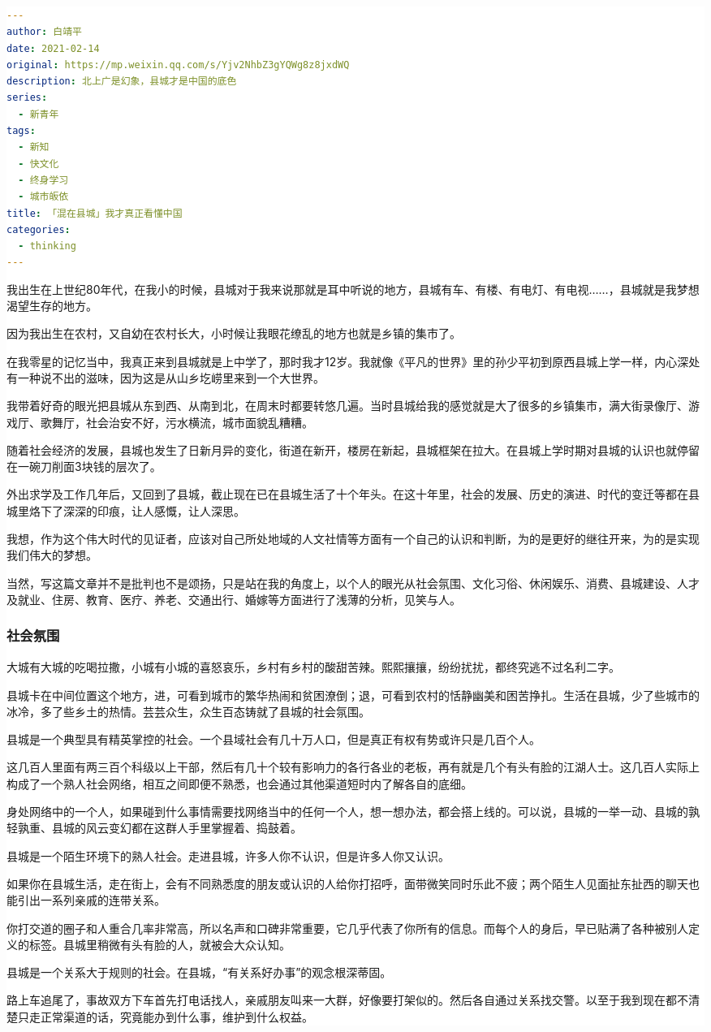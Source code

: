 ```yaml
---
author: 白靖平
date: 2021-02-14
original: https://mp.weixin.qq.com/s/Yjv2NhbZ3gYQWg8z8jxdWQ
description: 北上广是幻象，县城才是中国的底色
series:
  - 新青年
tags:
  - 新知
  - 快文化
  - 终身学习
  - 城市皈依
title: 「混在县城」我才真正看懂中国
categories:
  - thinking
---
```


我出生在上世纪80年代，在我小的时候，县城对于我来说那就是耳中听说的地方，县城有车、有楼、有电灯、有电视……，县城就是我梦想渴望生存的地方。

因为我出生在农村，又自幼在农村长大，小时候让我眼花缭乱的地方也就是乡镇的集市了。

在我零星的记忆当中，我真正来到县城就是上中学了，那时我才12岁。我就像《平凡的世界》里的孙少平初到原西县城上学一样，内心深处有一种说不出的滋味，因为这是从山乡圪崂里来到一个大世界。

我带着好奇的眼光把县城从东到西、从南到北，在周末时都要转悠几遍。当时县城给我的感觉就是大了很多的乡镇集市，满大街录像厅、游戏厅、歌舞厅，社会治安不好，污水横流，城市面貌乱糟糟。

随着社会经济的发展，县城也发生了日新月异的变化，街道在新开，楼房在新起，县城框架在拉大。在县城上学时期对县城的认识也就停留在一碗刀削面3块钱的层次了。

外出求学及工作几年后，又回到了县城，截止现在已在县城生活了十个年头。在这十年里，社会的发展、历史的演进、时代的变迁等都在县城里烙下了深深的印痕，让人感慨，让人深思。

我想，作为这个伟大时代的见证者，应该对自己所处地域的人文社情等方面有一个自己的认识和判断，为的是更好的继往开来，为的是实现我们伟大的梦想。

当然，写这篇文章并不是批判也不是颂扬，只是站在我的角度上，以个人的眼光从社会氛围、文化习俗、休闲娱乐、消费、县城建设、人才及就业、住房、教育、医疗、养老、交通出行、婚嫁等方面进行了浅薄的分析，见笑与人。

### 社会氛围

大城有大城的吃喝拉撒，小城有小城的喜怒哀乐，乡村有乡村的酸甜苦辣。熙熙攘攘，纷纷扰扰，都终究逃不过名利二字。

县城卡在中间位置这个地方，进，可看到城市的繁华热闹和贫困潦倒；退，可看到农村的恬静幽美和困苦挣扎。生活在县城，少了些城市的冰冷，多了些乡土的热情。芸芸众生，众生百态铸就了县城的社会氛围。  


县城是一个典型具有精英掌控的社会。一个县域社会有几十万人口，但是真正有权有势或许只是几百个人。

这几百人里面有两三百个科级以上干部，然后有几十个较有影响力的各行各业的老板，再有就是几个有头有脸的江湖人士。这几百人实际上构成了一个熟人社会网络，相互之间即便不熟悉，也会通过其他渠道短时内了解各自的底细。

身处网络中的一个人，如果碰到什么事情需要找网络当中的任何一个人，想一想办法，都会搭上线的。可以说，县城的一举一动、县城的孰轻孰重、县城的风云变幻都在这群人手里掌握着、捣鼓着。

县城是一个陌生环境下的熟人社会。走进县城，许多人你不认识，但是许多人你又认识。

如果你在县城生活，走在街上，会有不同熟悉度的朋友或认识的人给你打招呼，面带微笑同时乐此不疲；两个陌生人见面扯东扯西的聊天也能引出一系列亲戚的连带关系。

你打交道的圈子和人重合几率非常高，所以名声和口碑非常重要，它几乎代表了你所有的信息。而每个人的身后，早已贴满了各种被别人定义的标签。县城里稍微有头有脸的人，就被会大众认知。

县城是一个关系大于规则的社会。在县城，“有关系好办事”的观念根深蒂固。

路上车追尾了，事故双方下车首先打电话找人，亲戚朋友叫来一大群，好像要打架似的。然后各自通过关系找交警。以至于我到现在都不清楚只走正常渠道的话，究竟能办到什么事，维护到什么权益。
